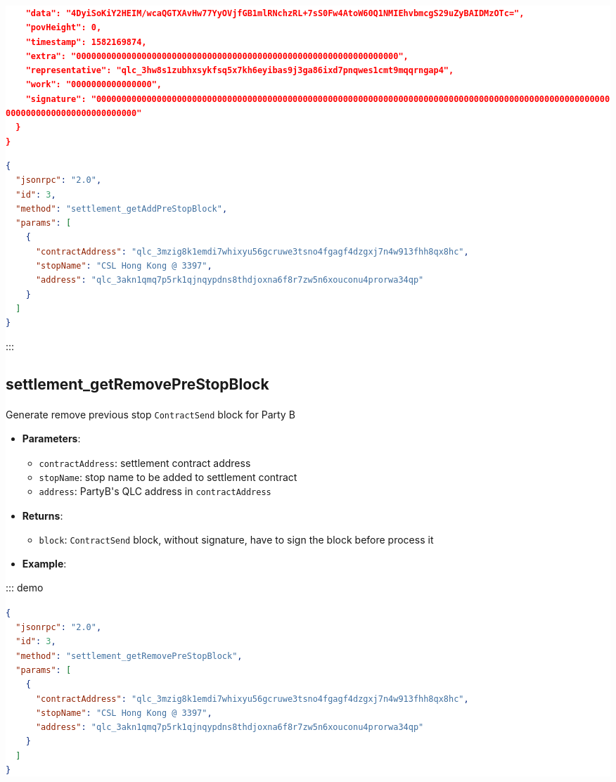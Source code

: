 ```json tab:Response
    "data": "4DyiSoKiY2HEIM/wcaQGTXAvHw77YyOVjfGB1mlRNchzRL+7sS0Fw4AtoW60Q1NMIEhvbmcgS29uZyBAIDMzOTc=",
    "povHeight": 0,
    "timestamp": 1582169874,
    "extra": "0000000000000000000000000000000000000000000000000000000000000000",
    "representative": "qlc_3hw8s1zubhxsykfsq5x7kh6eyibas9j3ga86ixd7pnqwes1cmt9mqqrngap4",
    "work": "0000000000000000",
    "signature": "00000000000000000000000000000000000000000000000000000000000000000000000000000000000000000000000000000000000000000000000000000000"
  }
}
```

```json test
{
  "jsonrpc": "2.0",
  "id": 3,
  "method": "settlement_getAddPreStopBlock",
  "params": [
    {
      "contractAddress": "qlc_3mzig8k1emdi7whixyu56gcruwe3tsno4fgagf4dzgxj7n4w913fhh8qx8hc",
      "stopName": "CSL Hong Kong @ 3397",
      "address": "qlc_3akn1qmq7p5rk1qjnqypdns8thdjoxna6f8r7zw5n6xouconu4prorwa34qp"
    }
  ]
}
```
:::


## settlement_getRemovePreStopBlock

Generate remove previous stop `ContractSend` block for Party B 

- **Parameters**: 
    - `contractAddress`: settlement contract address
    - `stopName`: stop name to be added to settlement contract
    - `address`: PartyB's QLC address in `contractAddress`
- **Returns**: 
    - `block`: `ContractSend` block, without signature, have to sign the block before process it

- **Example**:

::: demo

```json tab:Request
{
  "jsonrpc": "2.0",
  "id": 3,
  "method": "settlement_getRemovePreStopBlock",
  "params": [
    {
      "contractAddress": "qlc_3mzig8k1emdi7whixyu56gcruwe3tsno4fgagf4dzgxj7n4w913fhh8qx8hc",
      "stopName": "CSL Hong Kong @ 3397",
      "address": "qlc_3akn1qmq7p5rk1qjnqypdns8thdjoxna6f8r7zw5n6xouconu4prorwa34qp"
    }
  ]
}
```
